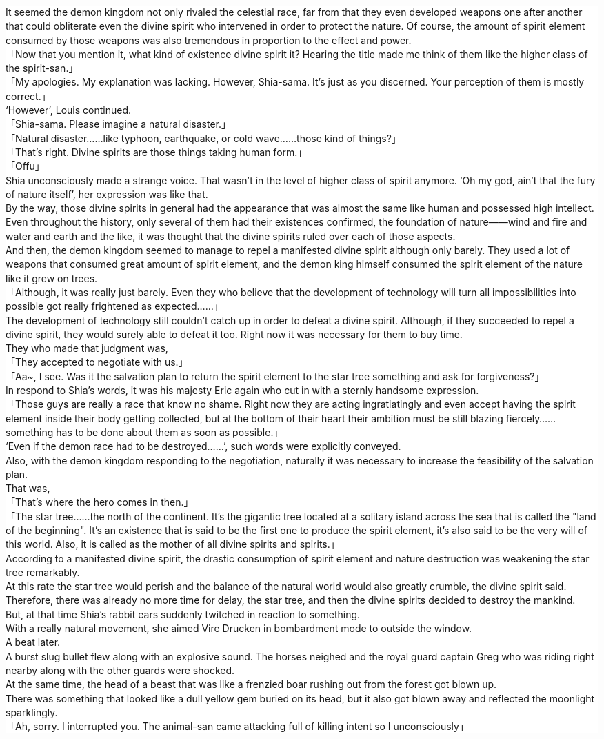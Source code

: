 It seemed the demon kingdom not only rivaled the celestial race, far from that they even developed weapons one after another that could obliterate even the divine spirit who intervened in order to protect the nature. Of course, the amount of spirit element consumed by those weapons was also tremendous in proportion to the effect and power.<br/>
「Now that you mention it, what kind of existence divine spirit it? Hearing the title made me think of them like the higher class of the spirit-san.」<br/>
「My apologies. My explanation was lacking. However, Shia-sama. It’s just as you discerned. Your perception of them is mostly correct.」<br/>
‘However’, Louis continued.<br/>
「Shia-sama. Please imagine a natural disaster.」<br/>
「Natural disaster……like typhoon, earthquake, or cold wave……those kind of things?」<br/>
「That’s right. Divine spirits are those things taking human form.」<br/>
「Offu」<br/>
Shia unconsciously made a strange voice. That wasn’t in the level of higher class of spirit anymore. ‘Oh my god, ain’t that the fury of nature itself’, her expression was like that.<br/>
By the way, those divine spirits in general had the appearance that was almost the same like human and possessed high intellect. Even throughout the history, only several of them had their existences confirmed, the foundation of nature――wind and fire and water and earth and the like, it was thought that the divine spirits ruled over each of those aspects.<br/>
And then, the demon kingdom seemed to manage to repel a manifested divine spirit although only barely. They used a lot of weapons that consumed great amount of spirit element, and the demon king himself consumed the spirit element of the nature like it grew on trees.<br/>
「Although, it was really just barely. Even they who believe that the development of technology will turn all impossibilities into possible got really frightened as expected……」<br/>
The development of technology still couldn’t catch up in order to defeat a divine spirit. Although, if they succeeded to repel a divine spirit, they would surely able to defeat it too. Right now it was necessary for them to buy time.<br/>
They who made that judgment was,<br/>
「They accepted to negotiate with us.」<br/>
「Aa~, I see. Was it the salvation plan to return the spirit element to the star tree something and ask for forgiveness?」<br/>
In respond to Shia’s words, it was his majesty Eric again who cut in with a sternly handsome expression.<br/>
「Those guys are really a race that know no shame. Right now they are acting ingratiatingly and even accept having the spirit element inside their body getting collected, but at the bottom of their heart their ambition must be still blazing fiercely……something has to be done about them as soon as possible.」<br/>
‘Even if the demon race had to be destroyed……’, such words were explicitly conveyed.<br/>
Also, with the demon kingdom responding to the negotiation, naturally it was necessary to increase the feasibility of the salvation plan.<br/>
That was,<br/>
「That’s where the hero comes in then.」<br/>
「The star tree……the north of the continent. It’s the gigantic tree located at a solitary island across the sea that is called the "land of the beginning". It’s an existence that is said to be the first one to produce the spirit element, it’s also said to be the very will of this world. Also, it is called as the mother of all divine spirits and spirits.」<br/>
According to a manifested divine spirit, the drastic consumption of spirit element and nature destruction was weakening the star tree remarkably.<br/>
At this rate the star tree would perish and the balance of the natural world would also greatly crumble, the divine spirit said.<br/>
Therefore, there was already no more time for delay, the star tree, and then the divine spirits decided to destroy the mankind.<br/>
But, at that time Shia’s rabbit ears suddenly twitched in reaction to something.<br/>
With a really natural movement, she aimed Vire Drucken in bombardment mode to outside the window.<br/>
A beat later.<br/>
A burst slug bullet flew along with an explosive sound. The horses neighed and the royal guard captain Greg who was riding right nearby along with the other guards were shocked.<br/>
At the same time, the head of a beast that was like a frenzied boar rushing out from the forest got blown up.<br/>
There was something that looked like a dull yellow gem buried on its head, but it also got blown away and reflected the moonlight sparklingly.<br/>
「Ah, sorry. I interrupted you. The animal-san came attacking full of killing intent so I unconsciously」<br/>